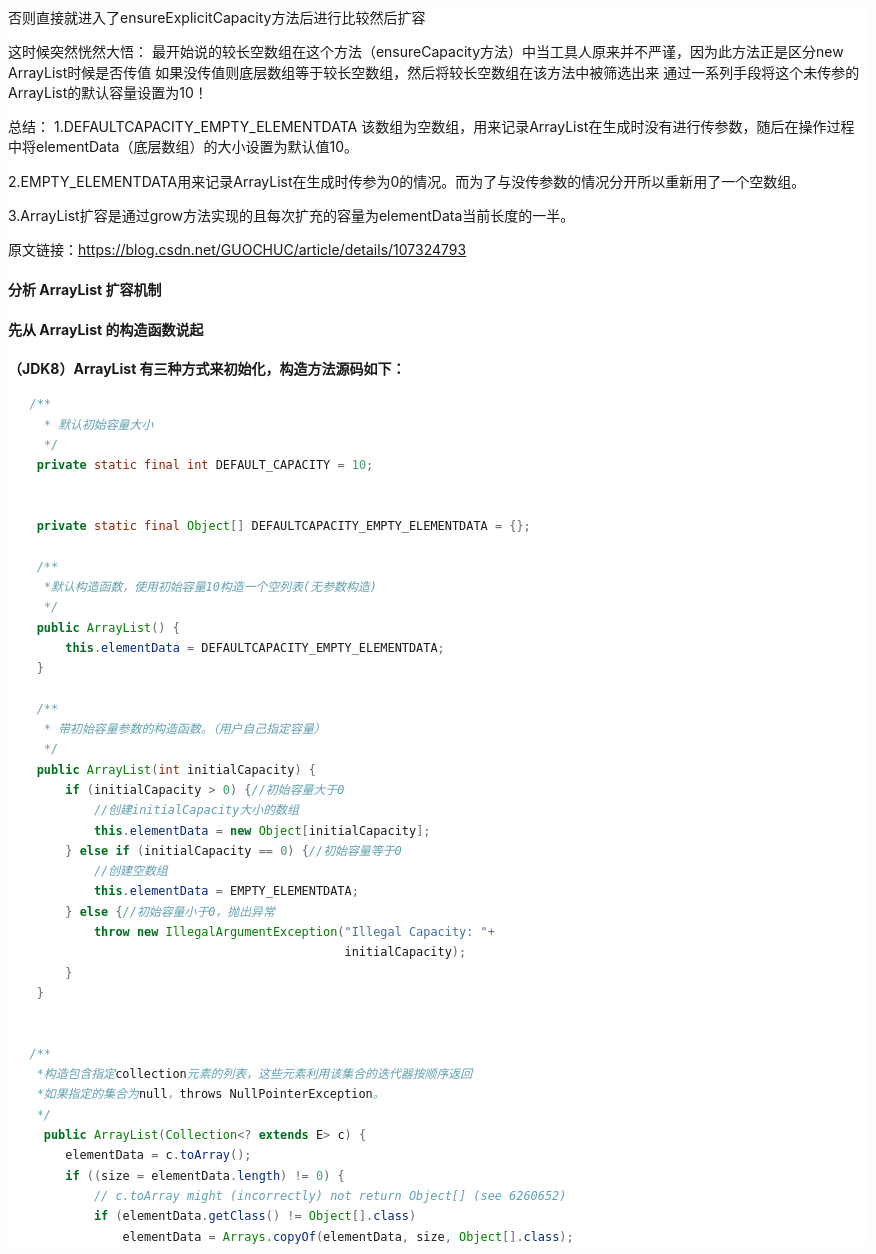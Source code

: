 
否则直接就进入了ensureExplicitCapacity方法后进行比较然后扩容

这时候突然恍然大悟：
最开始说的较长空数组在这个方法（ensureCapacity方法）中当工具人原来并不严谨，因为此方法正是区分new ArrayList时候是否传值 如果没传值则底层数组等于较长空数组，然后将较长空数组在该方法中被筛选出来 通过一系列手段将这个未传参的ArrayList的默认容量设置为10！

总结：
1.DEFAULTCAPACITY_EMPTY_ELEMENTDATA 该数组为空数组，用来记录ArrayList在生成时没有进行传参数，随后在操作过程中将elementData（底层数组）的大小设置为默认值10。

2.EMPTY_ELEMENTDATA用来记录ArrayList在生成时传参为0的情况。而为了与没传参数的情况分开所以重新用了一个空数组。

3.ArrayList扩容是通过grow方法实现的且每次扩充的容量为elementData当前长度的一半。

原文链接：https://blog.csdn.net/GUOCHUC/article/details/107324793



#### 分析 ArrayList 扩容机制

#### 先从 ArrayList 的构造函数说起

**（JDK8）ArrayList 有三种方式来初始化，构造方法源码如下：**

```java
   /**
     * 默认初始容量大小
     */
    private static final int DEFAULT_CAPACITY = 10;


    private static final Object[] DEFAULTCAPACITY_EMPTY_ELEMENTDATA = {};

    /**
     *默认构造函数，使用初始容量10构造一个空列表(无参数构造)
     */
    public ArrayList() {
        this.elementData = DEFAULTCAPACITY_EMPTY_ELEMENTDATA;
    }

    /**
     * 带初始容量参数的构造函数。（用户自己指定容量）
     */
    public ArrayList(int initialCapacity) {
        if (initialCapacity > 0) {//初始容量大于0
            //创建initialCapacity大小的数组
            this.elementData = new Object[initialCapacity];
        } else if (initialCapacity == 0) {//初始容量等于0
            //创建空数组
            this.elementData = EMPTY_ELEMENTDATA;
        } else {//初始容量小于0，抛出异常
            throw new IllegalArgumentException("Illegal Capacity: "+
                                               initialCapacity);
        }
    }


   /**
    *构造包含指定collection元素的列表，这些元素利用该集合的迭代器按顺序返回
    *如果指定的集合为null，throws NullPointerException。
    */
     public ArrayList(Collection<? extends E> c) {
        elementData = c.toArray();
        if ((size = elementData.length) != 0) {
            // c.toArray might (incorrectly) not return Object[] (see 6260652)
            if (elementData.getClass() != Object[].class)
                elementData = Arrays.copyOf(elementData, size, Object[].class);
```